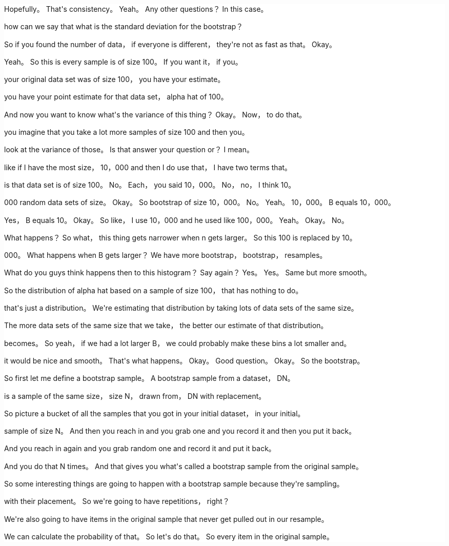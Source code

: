  Hopefully。 That's consistency。 Yeah。 Any other questions？ In this case。

 how can we say that what is the standard deviation for the bootstrap？

 So if you found the number of data， if everyone is different， they're not as fast as that。 Okay。

 Yeah。 So this is every sample is of size 100。 If you want it， if you。

 your original data set was of size 100， you have your estimate。

 you have your point estimate for that data set， alpha hat of 100。

 And now you want to know what's the variance of this thing？ Okay。 Now， to do that。

 you imagine that you take a lot more samples of size 100 and then you。

 look at the variance of those。 Is that answer your question or？ I mean。

 like if I have the most size， 10，000 and then I do use that， I have two terms that。

 is that data set is of size 100。 No。 Each， you said 10，000。 No， no， I think 10。

000 random data sets of size。 Okay。 So bootstrap of size 10，000。 No。 Yeah。 10，000。 B equals 10，000。

 Yes， B equals 10。 Okay。 So like， I use 10，000 and he used like 100，000。 Yeah。 Okay。 No。

 What happens？ So what， this thing gets narrower when n gets larger。 So this 100 is replaced by 10。

000。 What happens when B gets larger？ We have more bootstrap， bootstrap， resamples。

 What do you guys think happens then to this histogram？ Say again？ Yes。 Yes。 Same but more smooth。

 So the distribution of alpha hat based on a sample of size 100， that has nothing to do。

 that's just a distribution。 We're estimating that distribution by taking lots of data sets of the same size。

 The more data sets of the same size that we take， the better our estimate of that distribution。

 becomes。 So yeah， if we had a lot larger B， we could probably make these bins a lot smaller and。

 it would be nice and smooth。 That's what happens。 Okay。 Good question。 Okay。 So the bootstrap。

 So first let me define a bootstrap sample。 A bootstrap sample from a dataset， DN。

 is a sample of the same size， size N， drawn from， DN with replacement。

 So picture a bucket of all the samples that you got in your initial dataset， in your initial。

 sample of size N。 And then you reach in and you grab one and you record it and then you put it back。

 And you reach in again and you grab random one and record it and put it back。

 And you do that N times。 And that gives you what's called a bootstrap sample from the original sample。

 So some interesting things are going to happen with a bootstrap sample because they're sampling。

 with their placement。 So we're going to have repetitions， right？

 We're also going to have items in the original sample that never get pulled out in our resample。

 We can calculate the probability of that。 So let's do that。 So every item in the original sample。
